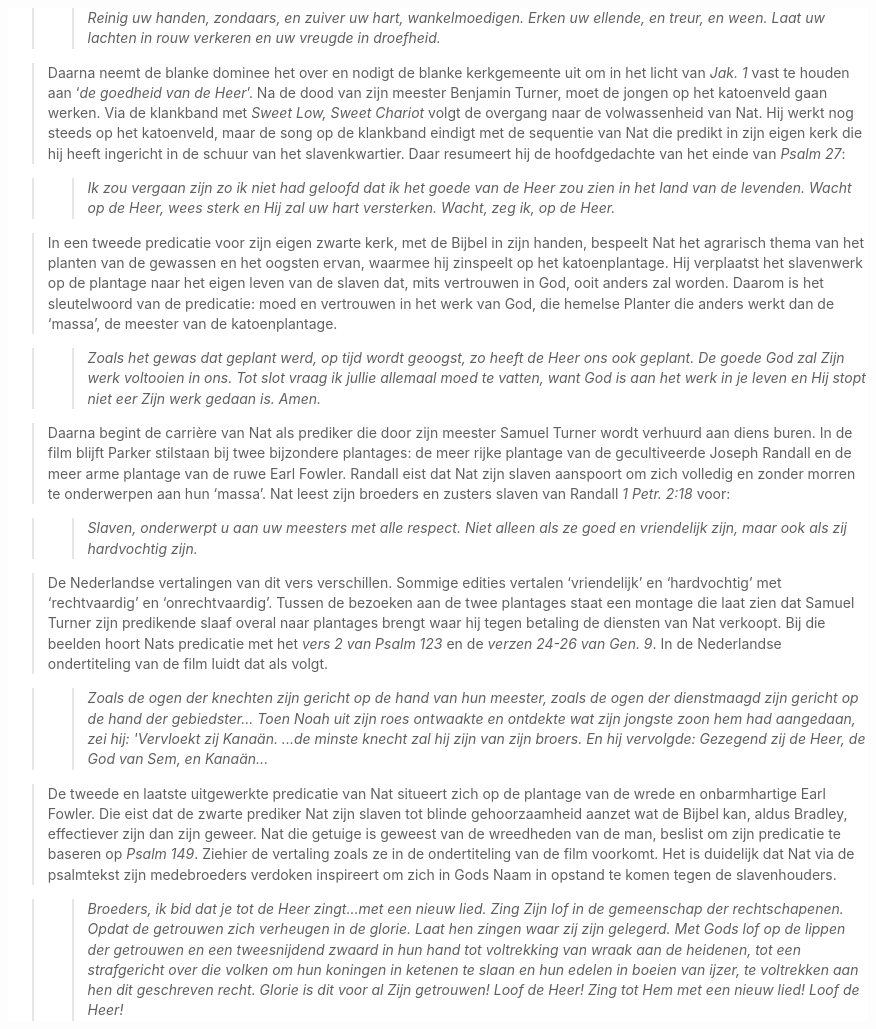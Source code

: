 >>_Reinig uw handen, zondaars, en zuiver uw hart, wankelmoedigen. Erken uw ellende, en treur, en ween. Laat uw lachten in rouw verkeren en uw vreugde in droefheid._

>Daarna neemt de blanke dominee het over en nodigt de blanke kerkgemeente uit om in het licht van _Jak. 1_ vast te houden aan ‘_de goedheid van de Heer_’. Na de dood van zijn meester Benjamin Turner, moet de jongen op het katoenveld gaan werken. Via de klankband met _Sweet Low, Sweet Chariot_ volgt de overgang naar de volwassenheid van Nat. Hij werkt nog steeds op het katoenveld, maar de song op de klankband eindigt met de sequentie van Nat die predikt in zijn eigen kerk die hij heeft ingericht in de schuur van het slavenkwartier. Daar resumeert hij de hoofdgedachte van het einde van _Psalm 27_:

>>_Ik zou vergaan zijn zo ik niet had geloofd dat ik het goede van de Heer zou zien in het land van de levenden. Wacht op de Heer, wees sterk en Hij zal uw hart versterken. Wacht, zeg ik, op de Heer._

>In een tweede predicatie voor zijn eigen zwarte kerk, met de Bijbel in zijn handen, bespeelt Nat het agrarisch thema van het planten van de gewassen en het oogsten ervan, waarmee hij zinspeelt op het katoenplantage. Hij verplaatst het slavenwerk op de plantage naar het eigen leven van de slaven dat, mits vertrouwen in God, ooit anders zal worden. Daarom is het sleutelwoord van de predicatie: moed en vertrouwen in het werk van God, die hemelse Planter die anders werkt dan de ‘massa’, de meester van de katoenplantage. 

>>_Zoals het gewas dat geplant werd, op tijd wordt geoogst, zo heeft de Heer ons ook geplant. De goede God zal Zijn werk voltooien in ons. Tot slot vraag ik jullie allemaal moed te vatten, want God is aan het werk in je leven en Hij stopt niet eer Zijn werk gedaan is. Amen._

>Daarna begint de carrière van Nat als prediker die door zijn meester Samuel Turner wordt verhuurd aan diens buren. In de film blijft Parker stilstaan bij twee bijzondere plantages: de meer rijke plantage van de gecultiveerde Joseph Randall en de meer arme plantage van de ruwe Earl Fowler. Randall eist dat Nat zijn slaven aanspoort om zich volledig en zonder morren te onderwerpen aan hun ‘massa’. Nat leest zijn broeders en zusters slaven van Randall _1 Petr. 2:18_ voor: 

>>_Slaven, onderwerpt u aan uw meesters met alle respect. Niet alleen als ze goed en vriendelijk zijn, maar ook als zij hardvochtig zijn._

>De Nederlandse vertalingen van dit vers verschillen. Sommige edities vertalen ‘vriendelijk’ en ‘hardvochtig’ met ‘rechtvaardig’ en ‘onrechtvaardig’. Tussen de bezoeken aan de twee plantages staat een montage die laat zien dat Samuel Turner zijn predikende slaaf overal naar plantages brengt waar hij tegen betaling de diensten van Nat verkoopt. Bij die beelden hoort Nats predicatie met het _vers 2 van Psalm 123_ en de _verzen 24-26 van Gen. 9_. In de Nederlandse ondertiteling van de film luidt dat als volgt.

>>_Zoals de ogen der knechten zijn gericht op de hand van hun meester, zoals de ogen der dienstmaagd zijn gericht op de hand der gebiedster... Toen Noah uit zijn roes ontwaakte en ontdekte wat zijn jongste zoon hem had aangedaan, zei hij: 'Vervloekt zij Kanaän. ...de minste knecht zal hij zijn van zijn broers. En hij vervolgde: Gezegend zij de Heer, de God van Sem, en Kanaän..._

>De tweede en laatste uitgewerkte predicatie van Nat situeert zich op de plantage van de wrede en onbarmhartige Earl Fowler. Die eist dat de zwarte prediker Nat zijn slaven tot blinde gehoorzaamheid aanzet wat de Bijbel kan, aldus Bradley, effectiever zijn dan zijn geweer. Nat die getuige is geweest van de wreedheden van de man, beslist om zijn predicatie te baseren op _Psalm 149_. Ziehier de vertaling zoals ze in de ondertiteling van de film voorkomt. Het is duidelijk dat Nat via de psalmtekst zijn medebroeders verdoken inspireert om zich in Gods Naam in opstand te komen tegen de slavenhouders. 

>>_Broeders, ik bid dat je tot de Heer zingt...met een nieuw lied. Zing Zijn lof in de gemeenschap der rechtschapenen. Opdat de getrouwen zich verheugen in de glorie. Laat hen zingen waar zij zijn gelegerd. Met Gods lof op de lippen der getrouwen en een tweesnijdend zwaard in hun hand tot voltrekking van wraak aan de heidenen, tot een strafgericht over die volken om hun koningen in ketenen te slaan en hun edelen in boeien van ijzer, te voltrekken aan hen dit geschreven recht. Glorie is dit voor al Zijn getrouwen! Loof de Heer! Zing tot Hem met een nieuw lied! Loof de Heer!_ 
